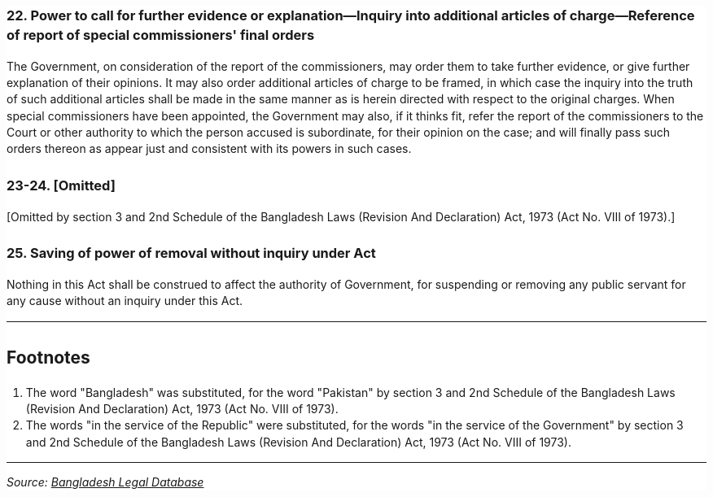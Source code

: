 ### 22. Power to call for further evidence or explanation—Inquiry into additional articles of charge—Reference of report of special commissioners' final orders
The Government, on consideration of the report of the commissioners, may order them to take further evidence, or give further explanation of their opinions. It may also order additional articles of charge to be framed, in which case the inquiry into the truth of such additional articles shall be made in the same manner as is herein directed with respect to the original charges. When special commissioners have been appointed, the Government may also, if it thinks fit, refer the report of the commissioners to the Court or other authority to which the person accused is subordinate, for their opinion on the case; and will finally pass such orders thereon as appear just and consistent with its powers in such cases.

### 23-24. [Omitted]
[Omitted by section 3 and 2nd Schedule of the Bangladesh Laws (Revision And Declaration) Act, 1973 (Act No. VIII of 1973).]

### 25. Saving of power of removal without inquiry under Act
Nothing in this Act shall be construed to affect the authority of Government, for suspending or removing any public servant for any cause without an inquiry under this Act.

---

## Footnotes

1. The word "Bangladesh" was substituted, for the word "Pakistan" by section 3 and 2nd Schedule of the Bangladesh Laws (Revision And Declaration) Act, 1973 (Act No. VIII of 1973).
2. The words "in the service of the Republic" were substituted, for the words "in the service of the Government" by section 3 and 2nd Schedule of the Bangladesh Laws (Revision And Declaration) Act, 1973 (Act No. VIII of 1973).

---

*Source: [Bangladesh Legal Database](http://bdlaws.minlaw.gov.bd/act-details-4.html)*
